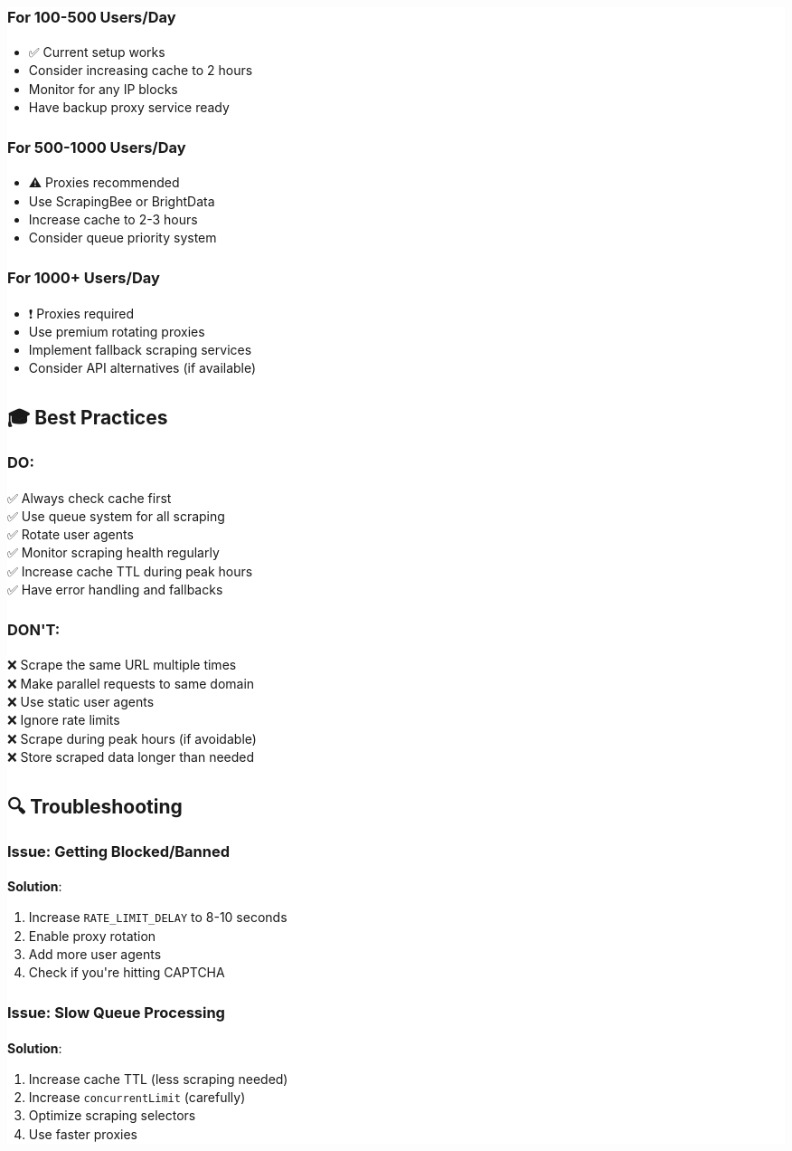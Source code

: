 ### For 100-500 Users/Day
- ✅ Current setup works
- Consider increasing cache to 2 hours
- Monitor for any IP blocks
- Have backup proxy service ready

### For 500-1000 Users/Day
- ⚠️ Proxies recommended
- Use ScrapingBee or BrightData
- Increase cache to 2-3 hours
- Consider queue priority system

### For 1000+ Users/Day
- ❗ Proxies required
- Use premium rotating proxies
- Implement fallback scraping services
- Consider API alternatives (if available)

## 🎓 Best Practices

### DO:
✅ Always check cache first  
✅ Use queue system for all scraping  
✅ Rotate user agents  
✅ Monitor scraping health regularly  
✅ Increase cache TTL during peak hours  
✅ Have error handling and fallbacks  

### DON'T:
❌ Scrape the same URL multiple times  
❌ Make parallel requests to same domain  
❌ Use static user agents  
❌ Ignore rate limits  
❌ Scrape during peak hours (if avoidable)  
❌ Store scraped data longer than needed  

## 🔍 Troubleshooting

### Issue: Getting Blocked/Banned
**Solution**: 
1. Increase `RATE_LIMIT_DELAY` to 8-10 seconds
2. Enable proxy rotation
3. Add more user agents
4. Check if you're hitting CAPTCHA

### Issue: Slow Queue Processing
**Solution**:
1. Increase cache TTL (less scraping needed)
2. Increase `concurrentLimit` (carefully)
3. Optimize scraping selectors
4. Use faster proxies
